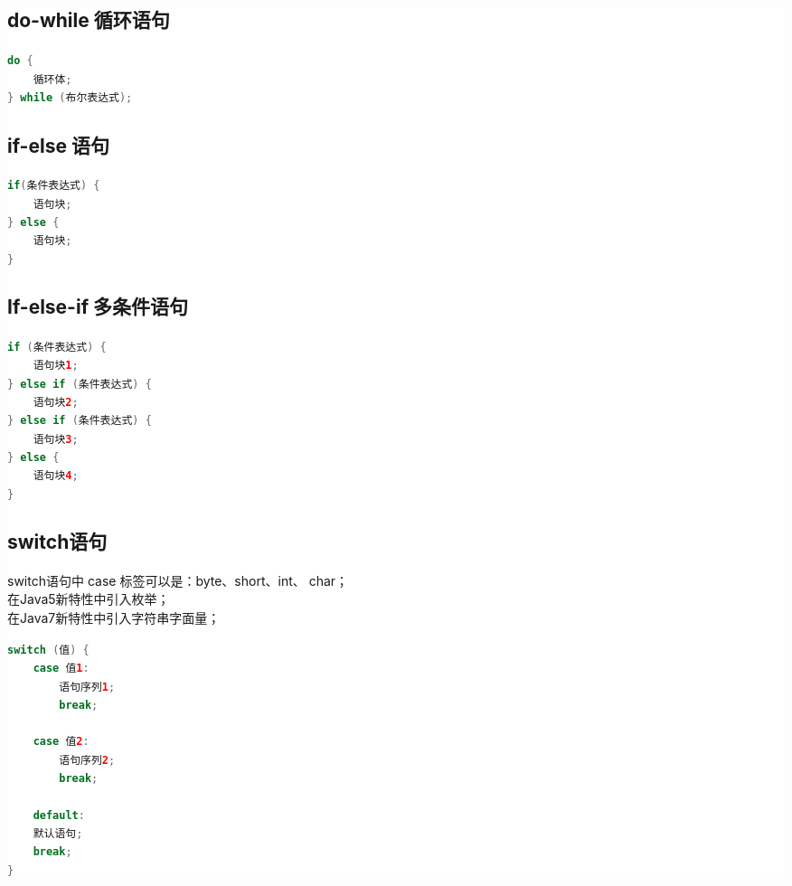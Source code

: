 

## do-while 循环语句

```java
do {
	循环体;
} while (布尔表达式);
```



## if-else 语句

```java
if(条件表达式) {
 	语句块;
} else {
	语句块;
}
```



## If-else-if 多条件语句

```java
if (条件表达式) {
	语句块1;
} else if (条件表达式) {
	语句块2;
} else if (条件表达式) {
	语句块3;
} else {
	语句块4;
}
```



## switch语句

switch语句中 case 标签可以是：byte、short、int、 char；<br/>在Java5新特性中引入枚举；<br/>在Java7新特性中引入字符串字面量；

```java
switch (值) {
	case 值1: 
		语句序列1;
		break;
    
	case 值2:
 		语句序列2;
		break;
    
	default:
    默认语句;
    break;
}
```
